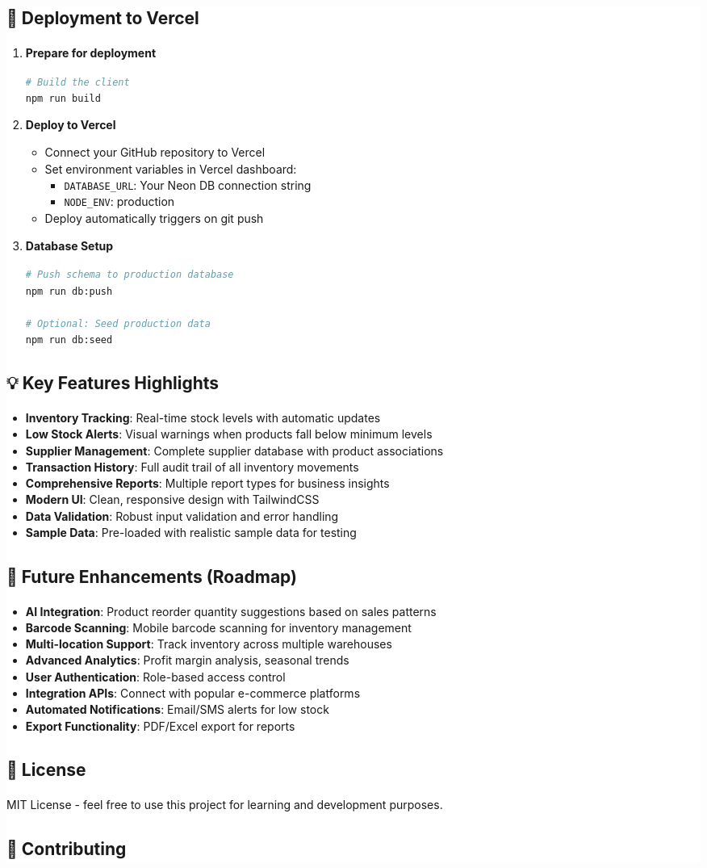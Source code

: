 ## 🚀 Deployment to Vercel

1. **Prepare for deployment**
   ```bash
   # Build the client
   npm run build
   ```

2. **Deploy to Vercel**
   - Connect your GitHub repository to Vercel
   - Set environment variables in Vercel dashboard:
     - `DATABASE_URL`: Your Neon DB connection string
     - `NODE_ENV`: production
   - Deploy automatically triggers on git push

3. **Database Setup**
   ```bash
   # Push schema to production database
   npm run db:push
   
   # Optional: Seed production data
   npm run db:seed
   ```

## 💡 Key Features Highlights

- **Inventory Tracking**: Real-time stock levels with automatic updates
- **Low Stock Alerts**: Visual warnings when products fall below minimum levels
- **Supplier Management**: Complete supplier database with product associations
- **Transaction History**: Full audit trail of all inventory movements
- **Comprehensive Reports**: Multiple report types for business insights
- **Modern UI**: Clean, responsive design with TailwindCSS
- **Data Validation**: Robust input validation and error handling
- **Sample Data**: Pre-loaded with realistic sample data for testing

## 🎯 Future Enhancements (Roadmap)

- **AI Integration**: Product reorder quantity suggestions based on sales patterns
- **Barcode Scanning**: Mobile barcode scanning for inventory management
- **Multi-location Support**: Track inventory across multiple warehouses
- **Advanced Analytics**: Profit margin analysis, seasonal trends
- **User Authentication**: Role-based access control
- **Integration APIs**: Connect with popular e-commerce platforms
- **Automated Notifications**: Email/SMS alerts for low stock
- **Export Functionality**: PDF/Excel export for reports

## 📝 License

MIT License - feel free to use this project for learning and development purposes.

## 🤝 Contributing
